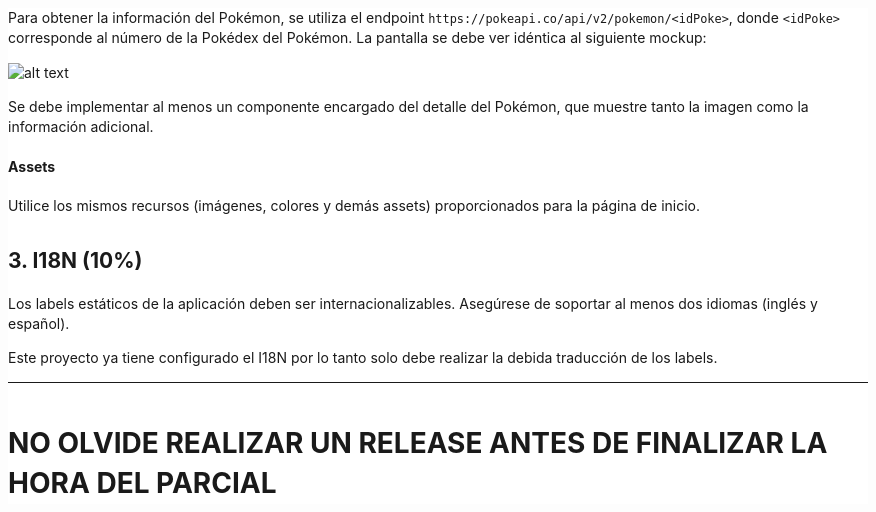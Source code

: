 Para obtener la información del Pokémon, se utiliza el endpoint `https://pokeapi.co/api/v2/pokemon/<idPoke>`, donde `<idPoke>` corresponde al número de la Pokédex del Pokémon. La pantalla se debe ver idéntica al siguiente mockup:

![alt text](image-1.png)

Se debe implementar al menos un componente encargado del detalle del Pokémon, que muestre tanto la imagen como la información adicional.

#### Assets

Utilice los mismos recursos (imágenes, colores y demás assets) proporcionados para la página de inicio.

## 3. I18N (10%)

Los labels estáticos de la aplicación deben ser internacionalizables. Asegúrese de soportar al menos dos idiomas (inglés y español).

Este proyecto ya tiene configurado el I18N por lo tanto solo debe realizar la debida traducción de los labels.

<hr>

# NO OLVIDE REALIZAR UN RELEASE ANTES DE FINALIZAR LA HORA DEL PARCIAL
